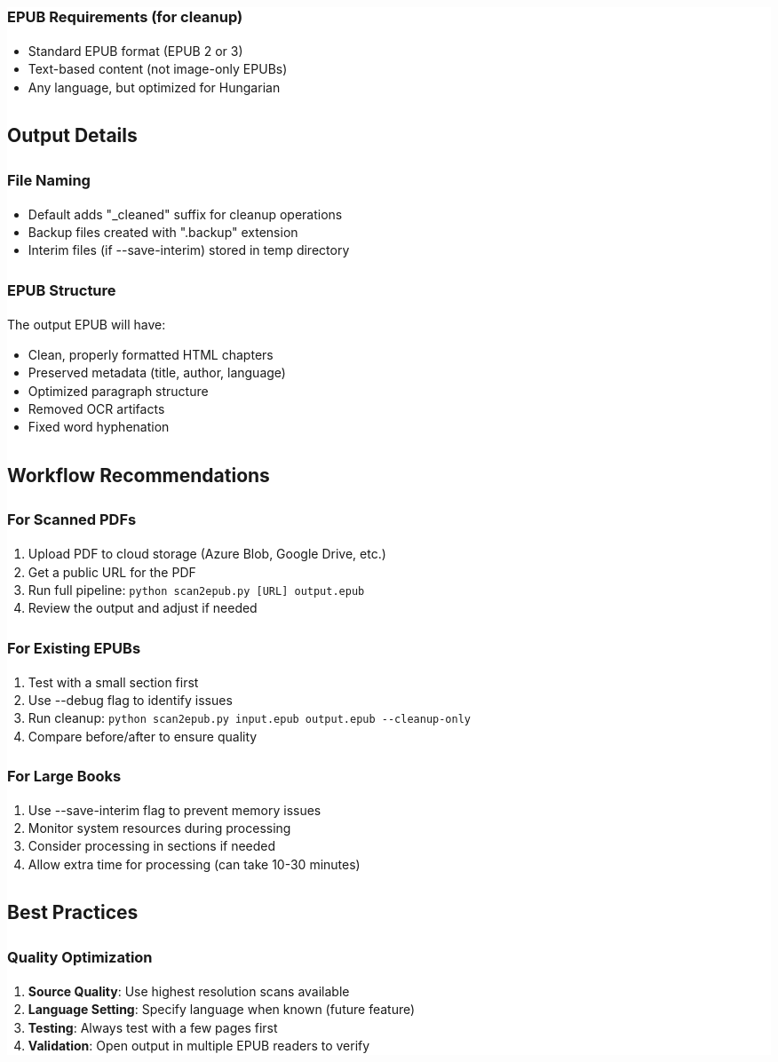 ### EPUB Requirements (for cleanup)
- Standard EPUB format (EPUB 2 or 3)
- Text-based content (not image-only EPUBs)
- Any language, but optimized for Hungarian

## Output Details

### File Naming
- Default adds "_cleaned" suffix for cleanup operations
- Backup files created with ".backup" extension
- Interim files (if --save-interim) stored in temp directory

### EPUB Structure
The output EPUB will have:
- Clean, properly formatted HTML chapters
- Preserved metadata (title, author, language)
- Optimized paragraph structure
- Removed OCR artifacts
- Fixed word hyphenation

## Workflow Recommendations

### For Scanned PDFs
1. Upload PDF to cloud storage (Azure Blob, Google Drive, etc.)
2. Get a public URL for the PDF
3. Run full pipeline: `python scan2epub.py [URL] output.epub`
4. Review the output and adjust if needed

### For Existing EPUBs
1. Test with a small section first
2. Use --debug flag to identify issues
3. Run cleanup: `python scan2epub.py input.epub output.epub --cleanup-only`
4. Compare before/after to ensure quality

### For Large Books
1. Use --save-interim flag to prevent memory issues
2. Monitor system resources during processing
3. Consider processing in sections if needed
4. Allow extra time for processing (can take 10-30 minutes)

## Best Practices

### Quality Optimization
1. **Source Quality**: Use highest resolution scans available
2. **Language Setting**: Specify language when known (future feature)
3. **Testing**: Always test with a few pages first
4. **Validation**: Open output in multiple EPUB readers to verify
